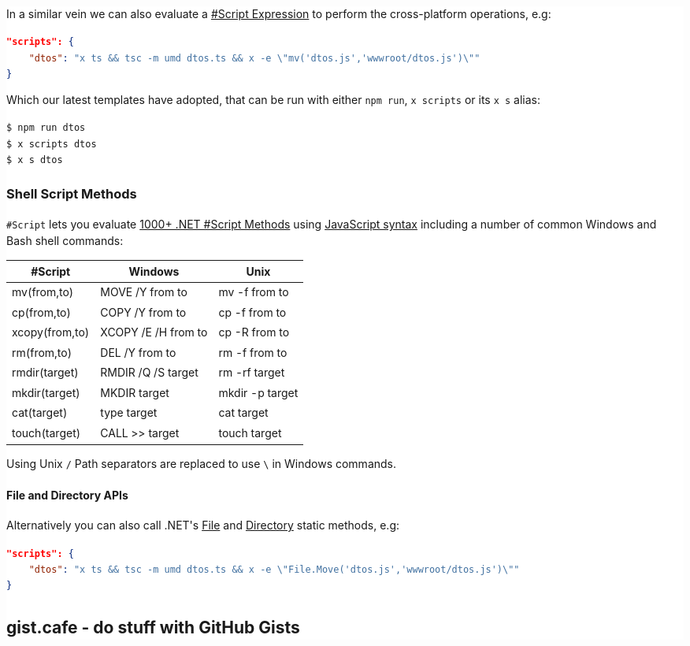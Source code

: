 In a similar vein we can also evaluate a [#Script Expression](https://sharpscript.net) to perform the cross-platform operations, e.g:

```json
"scripts": {
    "dtos": "x ts && tsc -m umd dtos.ts && x -e \"mv('dtos.js','wwwroot/dtos.js')\""
}
```

Which our latest templates have adopted, that can be run with either `npm run`, `x scripts` or its `x s` alias:

    $ npm run dtos
    $ x scripts dtos
    $ x s dtos

### Shell Script Methods

`#Script` lets you evaluate [1000+ .NET #Script Methods](https://sharpscript.net/docs/scripts-reference) using [JavaScript syntax](https://sharpscript.net/docs/syntax) including a number of common Windows and Bash shell commands:

| #Script | Windows | Unix |
|-|-|-|
| mv(from,to)    | MOVE /Y from to     | mv -f from to   |
| cp(from,to)    | COPY /Y from to     | cp -f from to   |
| xcopy(from,to) | XCOPY /E /H from to | cp -R from to   |
| rm(from,to)    | DEL /Y from to      | rm -f from to   |
| rmdir(target)  | RMDIR /Q /S target  | rm -rf target   |
| mkdir(target)  | MKDIR target        | mkdir -p target |
| cat(target)    | type target         | cat target      |
| touch(target)  | CALL >> target      | touch target    |

Using Unix `/` Path separators are replaced to use `\` in Windows commands.

#### File and Directory APIs

Alternatively you can also call .NET's [File](https://docs.microsoft.com/en-us/dotnet/api/system.io.file) and [Directory](https://docs.microsoft.com/en-us/dotnet/api/system.io.directory) static methods, e.g:

```json
"scripts": {
    "dtos": "x ts && tsc -m umd dtos.ts && x -e \"File.Move('dtos.js','wwwroot/dtos.js')\""
}
```

## gist.cafe - do stuff with GitHub Gists
